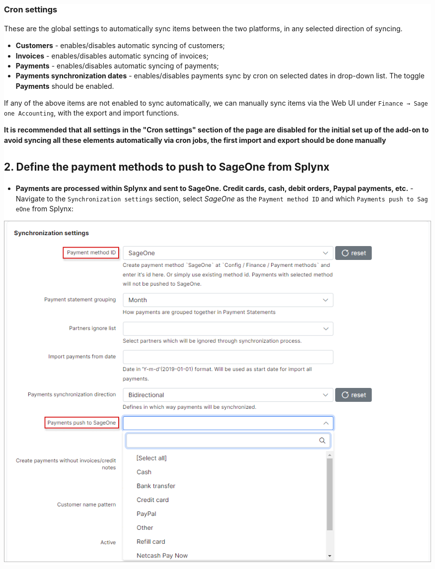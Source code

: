 ### Cron settings

These are the global settings to automatically sync items between the two platforms, in any selected direction of syncing.

- **Customers** - enables/disables automatic syncing of customers;
- **Invoices** - enables/disables automatic syncing of invoices;
- **Payments** - enables/disables automatic syncing of payments;
- **Payments synchronization dates** - enables/disables payments sync by cron on selected dates in drop-down list. The toggle **Payments** should be enabled.

If any of the above items are not enabled to sync automatically, we can manually sync items via the Web UI under `Finance → Sageone Accounting`, with the export and import functions.

**It is recommended that all settings in the "Cron settings" section of the page are disabled for the initial set up of the add-on to avoid syncing all these elements automatically via cron jobs, the first import and export should be done manually**


## 2. Define the payment methods to push to SageOne from Splynx
* **Payments are processed within Splynx and sent to SageOne. Credit cards, cash, debit orders, Paypal payments, etc.** - Navigate to the `Synchronization settings` section, select *SageOne* as the `Payment method ID` and which `Payments push to SageOne` from Splynx:

![SageOne Payments](sageone_payment_methods.png)
